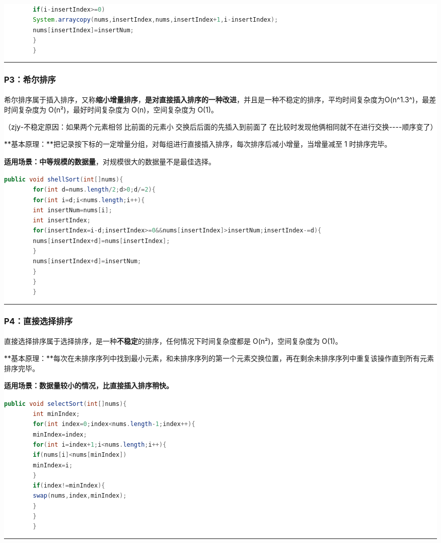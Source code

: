 ```java
        if(i-insertIndex>=0)
        System.arraycopy(nums,insertIndex,nums,insertIndex+1,i-insertIndex);
        nums[insertIndex]=insertNum;
        }
        }
```

---

### P3：希尔排序

希尔排序属于插入排序，又称**缩小增量排序**，**是对直接插入排序的一种改进**，并且是一种不稳定的排序，平均时间复杂度为O(n^1.3^)，最差时间复杂度为 O(n²)，最好时间复杂度为 O(n)，空间复杂度为 O(1)。

（zjy-不稳定原因：如果两个元素相邻 比前面的元素小 交换后后面的先插入到前面了 在比较时发现他俩相同就不在进行交换----顺序变了）

**基本原理：**把记录按下标的一定增量分组，对每组进行直接插入排序，每次排序后减小增量，当增量减至 1 时排序完毕。

**适用场景：中等规模的数据量**，对规模很大的数据量不是最佳选择。

```java
public void shellSort(int[]nums){
        for(int d=nums.length/2;d>0;d/=2){
        for(int i=d;i<nums.length;i++){
        int insertNum=nums[i];
        int insertIndex;
        for(insertIndex=i-d;insertIndex>=0&&nums[insertIndex]>insertNum;insertIndex-=d){
        nums[insertIndex+d]=nums[insertIndex];
        }
        nums[insertIndex+d]=insertNum;
        }
        }
        }
```

---

### **P4：直接选择排序**

直接选择排序属于选择排序，是一种**不稳定**的排序，任何情况下时间复杂度都是 O(n²)，空间复杂度为 O(1)。

**基本原理：**每次在未排序序列中找到最小元素，和未排序序列的第一个元素交换位置，再在剩余未排序序列中重复该操作直到所有元素排序完毕。

**适用场景：数据量较小的情况，比直接插入排序稍快。**

```java
public void selectSort(int[]nums){
        int minIndex;
        for(int index=0;index<nums.length-1;index++){
        minIndex=index;
        for(int i=index+1;i<nums.length;i++){
        if(nums[i]<nums[minIndex])
        minIndex=i;
        }
        if(index!=minIndex){
        swap(nums,index,minIndex);
        }
        }
        }
```

---